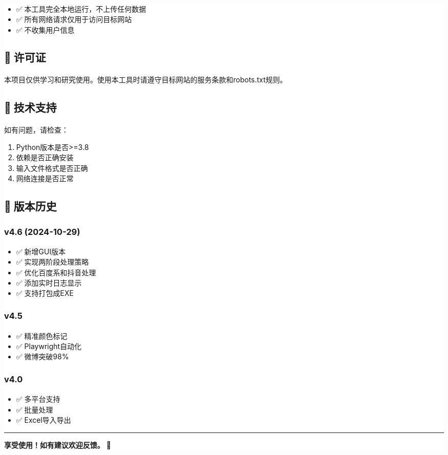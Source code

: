 - ✅ 本工具完全本地运行，不上传任何数据
- ✅ 所有网络请求仅用于访问目标网站
- ✅ 不收集用户信息

## 📜 许可证

本项目仅供学习和研究使用。使用本工具时请遵守目标网站的服务条款和robots.txt规则。

## 🤝 技术支持

如有问题，请检查：
1. Python版本是否>=3.8
2. 依赖是否正确安装
3. 输入文件格式是否正确
4. 网络连接是否正常

## 📌 版本历史

### v4.6 (2024-10-29)
- ✅ 新增GUI版本
- ✅ 实现两阶段处理策略
- ✅ 优化百度系和抖音处理
- ✅ 添加实时日志显示
- ✅ 支持打包成EXE

### v4.5
- ✅ 精准颜色标记
- ✅ Playwright自动化
- ✅ 微博突破98%

### v4.0
- ✅ 多平台支持
- ✅ 批量处理
- ✅ Excel导入导出

---

**享受使用！如有建议欢迎反馈。** 🎉

